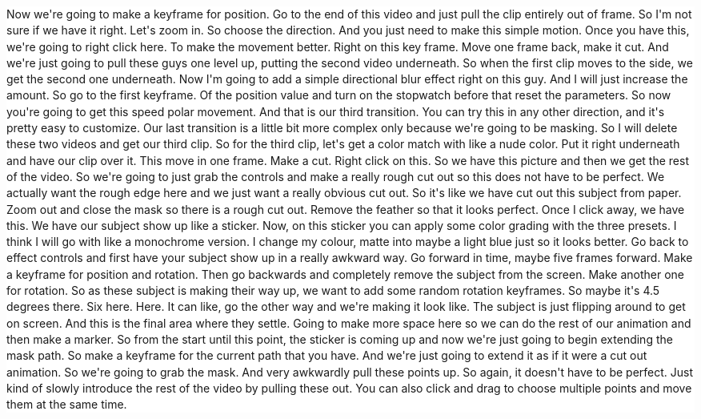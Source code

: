 Now we're going to make a keyframe for position.
Go to the end of this video and just pull the clip entirely out of frame.
So I'm not sure if we have it right.
Let's zoom in.
So choose the direction.
And you just need to make this simple motion.
Once you have this, we're going to right click here.
To make the movement better.
Right on this key frame.
Move one frame back, make it cut.
And we're just going to pull these guys one level up, putting the second video underneath.
So when the first clip moves to the side, we get the second one underneath.
Now I'm going to add a simple directional blur effect
right on this guy.
And I will just increase the amount.
So go to the first keyframe.
Of the position value and turn on the stopwatch before that reset the parameters.
So now you're going to get this speed polar movement.
And that is our third transition.
You can try this in any other direction, and it's pretty easy to customize.
Our last transition is a little bit more complex only because we're going to be masking.
So I will delete these two videos and get our third clip.
So for the third clip, let's get a color match with like a nude color.
Put it right underneath and have our clip over it.
This move in one frame.
Make a cut.
Right click on this.
So we have this picture and then we get the rest of the video.
So we're going to just grab the controls and make a really rough cut out so this does not have to be
perfect.
We actually want the rough edge here and we just want a really obvious cut out.
So it's like we have cut out this subject from paper.
Zoom out and close the mask so there is a rough cut out.
Remove the feather so that it looks perfect.
Once I click away, we have this.
We have our subject show up like a sticker.
Now, on this sticker you can apply some color grading with the three presets.
I think I will go with like a monochrome version.
I change my colour, matte into maybe a light blue just so it looks better.
Go back to effect controls and first have your subject show up in a really awkward way.
Go forward in time, maybe
five frames forward.
Make a keyframe for position and rotation.
Then go backwards and completely remove the subject from the screen.
Make another one for rotation.
So as these subject is making their way up, we want to add some random rotation keyframes.
So maybe it's 4.5 degrees there.
Six here.
Here.
It can like, go the other way and we're making it look like.
The subject is just flipping around to get on screen.
And this is the final area where they settle.
Going to make more space here so we can do the rest of our animation and then make a marker.
So from the start until this point, the sticker is coming up and now we're just going to begin extending
the mask path.
So make a keyframe for the current path that you have.
And we're just going to extend it as if it were a cut out animation.
So we're going to grab the mask.
And very awkwardly pull these points up.
So again, it doesn't have to be perfect.
Just kind of slowly introduce the rest of the video by pulling these out.
You can also click and drag to choose multiple points and move them at the same time.